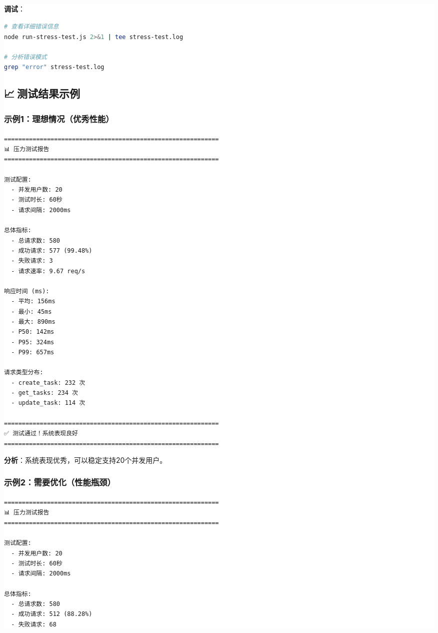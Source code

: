 **调试**：
```bash
# 查看详细错误信息
node run-stress-test.js 2>&1 | tee stress-test.log

# 分析错误模式
grep "error" stress-test.log
```

## 📈 测试结果示例

### 示例1：理想情况（优秀性能）

```
============================================================
📊 压力测试报告
============================================================

测试配置:
  - 并发用户数: 20
  - 测试时长: 60秒
  - 请求间隔: 2000ms

总体指标:
  - 总请求数: 580
  - 成功请求: 577 (99.48%)
  - 失败请求: 3
  - 请求速率: 9.67 req/s

响应时间 (ms):
  - 平均: 156ms
  - 最小: 45ms
  - 最大: 890ms
  - P50: 142ms
  - P95: 324ms
  - P99: 657ms

请求类型分布:
  - create_task: 232 次
  - get_tasks: 234 次
  - update_task: 114 次

============================================================
✅ 测试通过！系统表现良好
============================================================
```

**分析**：系统表现优秀，可以稳定支持20个并发用户。

### 示例2：需要优化（性能瓶颈）

```
============================================================
📊 压力测试报告
============================================================

测试配置:
  - 并发用户数: 20
  - 测试时长: 60秒
  - 请求间隔: 2000ms

总体指标:
  - 总请求数: 580
  - 成功请求: 512 (88.28%)
  - 失败请求: 68
```